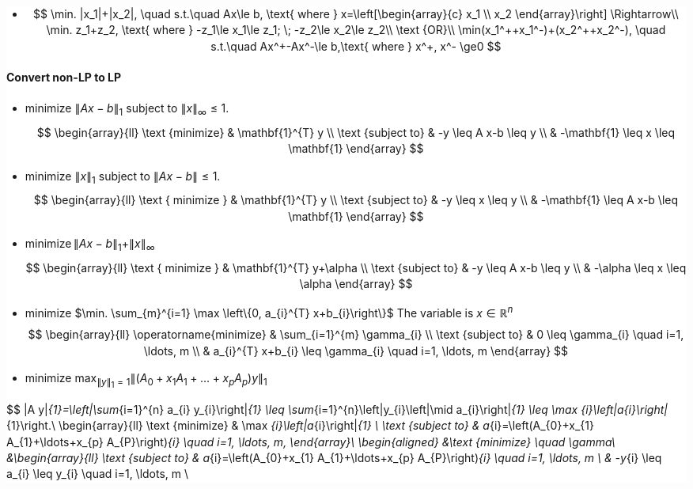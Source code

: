 + $$
  \min. |x_1|+|x_2|, \quad s.t.\quad Ax\le b, \text{ where } x=\left[\begin{array}{c}
  x_1 \\
  x_2
  \end{array}\right] \Rightarrow\\
  \min. z_1+z_2, \text{ where } -z_1\le x_1\le z_1; \; -z_2\le x_2\le z_2\\
  \text {OR}\\
  \min(x_1^++x_1^-)+(x_2^++x_2^-), \quad s.t.\quad Ax^+-Ax^-\le b,\text{ where } x^+, x^- \ge0
  $$

#### Convert non-LP to LP

+ minimize $\|A x-b\|_{1}$ subject to $\|x\|_{\infty} \leq 1$. 
  $$
  \begin{array}{ll}
  \text {minimize} & \mathbf{1}^{T} y \\
  \text {subject to} & -y \leq A x-b \leq y \\
  & -\mathbf{1} \leq x \leq \mathbf{1}
  \end{array}
  $$

+ minimize $\|x\|_{1}$ subject to $\|A x-b\| \leq 1$. 
  $$
  \begin{array}{ll}
  \text { minimize } & \mathbf{1}^{T} y \\
  \text {subject to} & -y \leq x \leq y \\
  & -\mathbf{1} \leq A x-b \leq \mathbf{1}
  \end{array}
  $$

+ $\operatorname{minimize}\|A x-b\|_{1}+\|x\|_{\infty}$
  $$
  \begin{array}{ll}
  \text { minimize } & \mathbf{1}^{T} y+\alpha \\
  \text {subject to} & -y \leq A x-b \leq y \\
  & -\alpha \leq x \leq \alpha
  \end{array}
  $$

+ minimize $\min. \sum_{m}^{i=1} \max \left\{0, a_{i}^{T} x+b_{i}\right\}$ The variable is $x \in \mathbb{R}^{n}$
  $$
  \begin{array}{ll}
  \operatorname{minimize} & \sum_{i=1}^{m} \gamma_{i} \\
  \text {subject to} & 0 \leq \gamma_{i} \quad i=1, \ldots, m \\
  & a_{i}^{T} x+b_{i} \leq \gamma_{i} \quad i=1, \ldots, m
  \end{array}
  $$

+ minimize $\max _{\|y\|_{1}=1}\left\|\left(A_{0}+x_{1} A_{1}+\ldots+x_{p} A_{p}\right) y\right\|_{1}$

$$
\|A y\|_{1}=\left\|\sum_{i=1}^{n} a_{i} y_{i}\right\|_{1} \leq \sum_{i=1}^{n}\left|y_{i}\left\|\mid a_{i}\right\|_{1} \leq \max _{i}\left\|a_{i}\right\|_{1}\right.\\
\begin{array}{ll}
\text {minimize} & \max _{i}\left\|a_{i}\right\|_{1} \\
\text {subject to} & a_{i}=\left(A_{0}+x_{1} A_{1}+\ldots+x_{p} A_{P}\right)_{i} \quad i=1, \ldots, m,
\end{array}\\
\begin{aligned}
&\text {minimize} \quad \gamma\\
&\begin{array}{ll}
\text {subject to} & a_{i}=\left(A_{0}+x_{1} A_{1}+\ldots+x_{p} A_{P}\right)_{i} \quad i=1, \ldots, m \\
& -y_{i} \leq a_{i} \leq y_{i} \quad i=1, \ldots, m \\